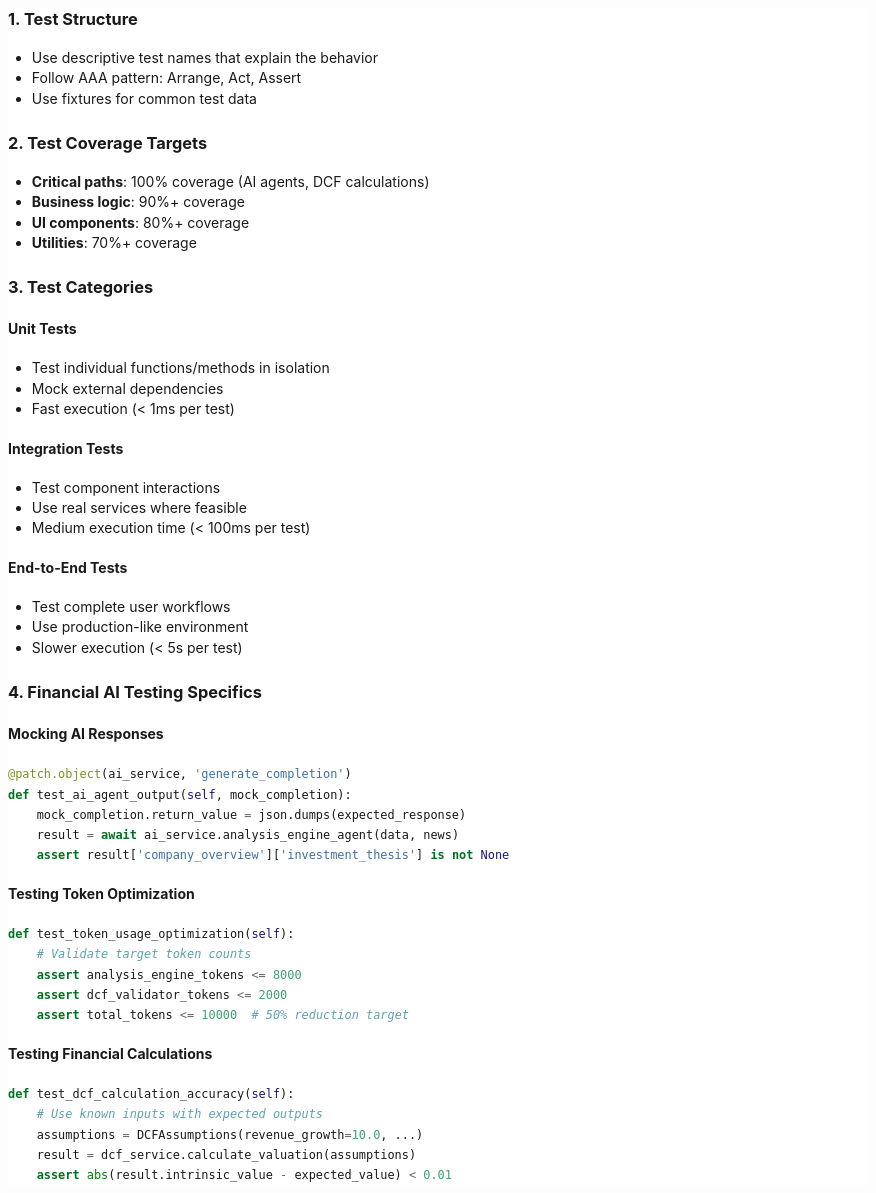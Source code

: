 ### 1. **Test Structure**
- Use descriptive test names that explain the behavior
- Follow AAA pattern: Arrange, Act, Assert
- Use fixtures for common test data

### 2. **Test Coverage Targets**
- **Critical paths**: 100% coverage (AI agents, DCF calculations)
- **Business logic**: 90%+ coverage
- **UI components**: 80%+ coverage
- **Utilities**: 70%+ coverage

### 3. **Test Categories**

#### Unit Tests
- Test individual functions/methods in isolation
- Mock external dependencies
- Fast execution (< 1ms per test)

#### Integration Tests
- Test component interactions
- Use real services where feasible
- Medium execution time (< 100ms per test)

#### End-to-End Tests
- Test complete user workflows
- Use production-like environment
- Slower execution (< 5s per test)

### 4. **Financial AI Testing Specifics**

#### Mocking AI Responses
```python
@patch.object(ai_service, 'generate_completion')
def test_ai_agent_output(self, mock_completion):
    mock_completion.return_value = json.dumps(expected_response)
    result = await ai_service.analysis_engine_agent(data, news)
    assert result['company_overview']['investment_thesis'] is not None
```

#### Testing Token Optimization
```python
def test_token_usage_optimization(self):
    # Validate target token counts
    assert analysis_engine_tokens <= 8000
    assert dcf_validator_tokens <= 2000
    assert total_tokens <= 10000  # 50% reduction target
```

#### Testing Financial Calculations
```python
def test_dcf_calculation_accuracy(self):
    # Use known inputs with expected outputs
    assumptions = DCFAssumptions(revenue_growth=10.0, ...)
    result = dcf_service.calculate_valuation(assumptions)
    assert abs(result.intrinsic_value - expected_value) < 0.01
```
